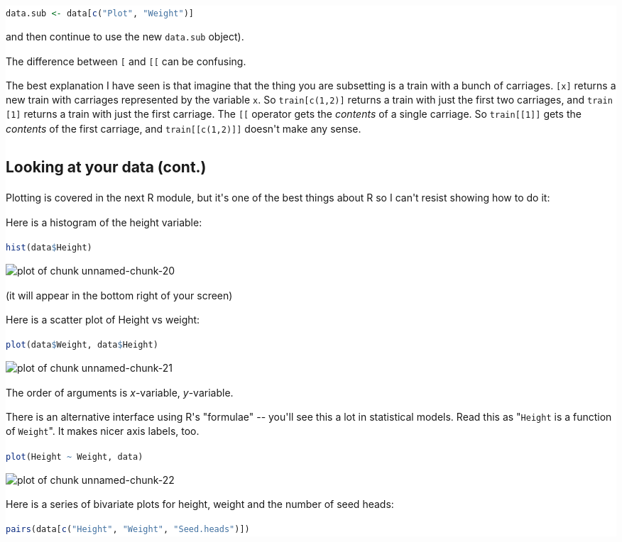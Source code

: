```r
data.sub <- data[c("Plot", "Weight")]
```

and then continue to use the new `data.sub` object).

The difference between `[` and `[[` can be confusing.

The best explanation I have seen is that imagine that the thing you
are subsetting is a train with a bunch of carriages.  `[x]` returns
a new train with carriages represented by the variable `x`.  So
`train[c(1,2)]` returns a train with just the first two carriages,
and `train[1]` returns a train with just the first carriage.  The
`[[` operator gets the *contents* of a single carriage.  So
`train[[1]]` gets the *contents* of the first carriage, and
`train[[c(1,2)]]` doesn't make any sense.

## Looking at your data (cont.)

Plotting is covered in the next R module, but it's one of the best
things about R so I can't resist showing how to do it:

Here is a histogram of the height variable:

```r
hist(data$Height)
```

![plot of chunk unnamed-chunk-20](../images/intro/intro-unnamed-chunk-20.png) 

(it will appear in the bottom right of your screen)

Here is a scatter plot of Height vs weight:

```r
plot(data$Weight, data$Height)
```

![plot of chunk unnamed-chunk-21](../images/intro/intro-unnamed-chunk-21.png) 

The order of arguments is *x*-variable, *y*-variable.

There is an alternative interface using R's "formulae" -- you'll
see this a lot in statistical models.  Read this as "`Height` is a
function of `Weight`".  It makes nicer axis labels, too.

```r
plot(Height ~ Weight, data)
```

![plot of chunk unnamed-chunk-22](../images/intro/intro-unnamed-chunk-22.png) 


Here is a series of bivariate plots for height, weight and the
number of seed heads:

```r
pairs(data[c("Height", "Weight", "Seed.heads")])
```
